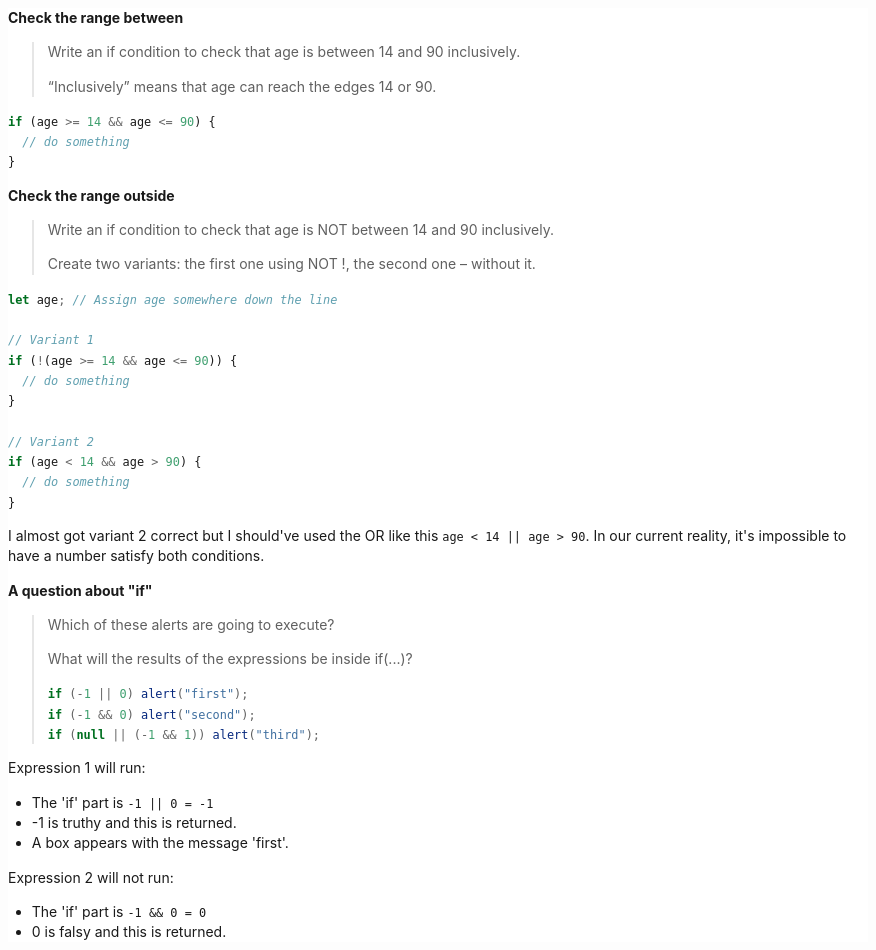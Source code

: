 **Check the range between**

> Write an if condition to check that age is between 14 and 90 inclusively.
>
> “Inclusively” means that age can reach the edges 14 or 90.

```js
if (age >= 14 && age <= 90) {
  // do something
}
```

**Check the range outside**

> Write an if condition to check that age is NOT between 14 and 90 inclusively.
>
> Create two variants: the first one using NOT !, the second one – without it.

```js
let age; // Assign age somewhere down the line

// Variant 1
if (!(age >= 14 && age <= 90)) {
  // do something
}

// Variant 2
if (age < 14 && age > 90) {
  // do something
}
```

I almost got variant 2 correct but I should've used the OR like this `age < 14 || age > 90`. In our current reality, it's impossible to have a number satisfy both conditions.

**A question about "if"**

> Which of these alerts are going to execute?
>
> What will the results of the expressions be inside if(...)?
>
> ```js
> if (-1 || 0) alert("first");
> if (-1 && 0) alert("second");
> if (null || (-1 && 1)) alert("third");
> ```

Expression 1 will run:

- The 'if' part is `-1 || 0 = -1`
- -1 is truthy and this is returned.
- A box appears with the message 'first'.

Expression 2 will not run:

- The 'if' part is `-1 && 0 = 0`
- 0 is falsy and this is returned.
